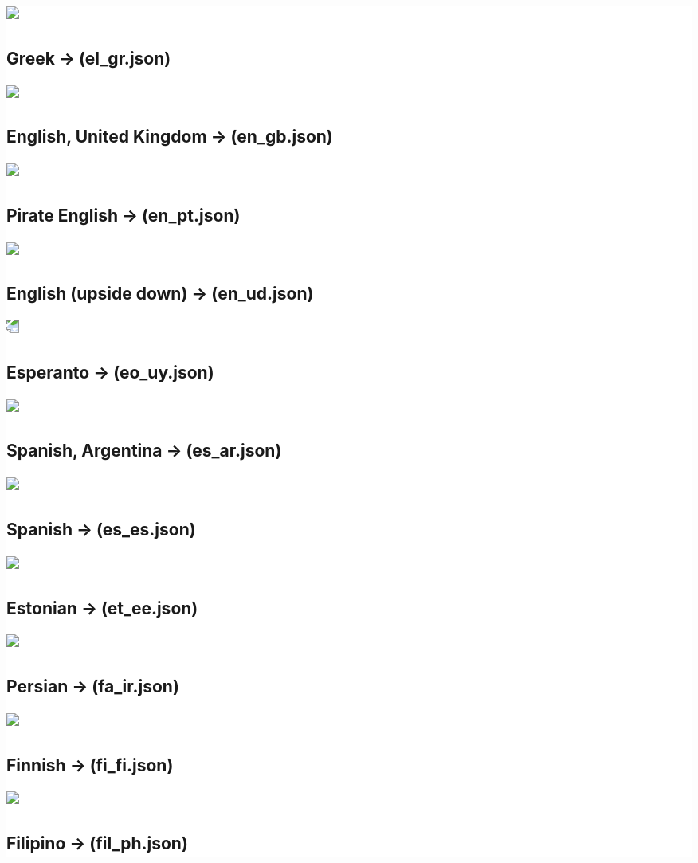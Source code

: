 <img src="https://raw.githubusercontent.com/lipis/flag-icons/main/flags/4x3/de.svg" wight="100px" height="100px"/>

## Greek → (el_gr.json)

<img src="https://raw.githubusercontent.com/lipis/flag-icons/main/flags/4x3/gr.svg" wight="100px" height="100px"/>

## English, United Kingdom → (en_gb.json)
<img src="https://raw.githubusercontent.com/lipis/flag-icons/main/flags/4x3/gb.svg" wight="100px" height="100px"/>

## Pirate English → (en_pt.json)

<img src="https://raw.githubusercontent.com/lipis/flag-icons/main/flags/4x3/xxì.svg" wight="100px" height="100px"/>

## English (upside down) → (en_ud.json)

<img src="https://raw.githubusercontent.com/lipis/flag-icons/main/flags/4x3/us.svg" style="transform: rotate(180deg);" wight="100px" height="100px"/>

## Esperanto → (eo_uy.json)

<img src="https://raw.githubusercontent.com/lipis/flag-icons/main/flags/4x3/uy.svg" wight="100px" height="100px"/>

## Spanish, Argentina → (es_ar.json)

<img src="https://raw.githubusercontent.com/lipis/flag-icons/main/flags/4x3/ar.svg" wight="100px" height="100px"/>

## Spanish → (es_es.json)

<img src="https://raw.githubusercontent.com/lipis/flag-icons/main/flags/4x3/es.svg" wight="100px" height="100px"/>

## Estonian → (et_ee.json)

<img src="https://raw.githubusercontent.com/lipis/flag-icons/main/flags/4x3/ee.svg" wight="100px" height="100px"/>

## Persian → (fa_ir.json)

<img src="https://raw.githubusercontent.com/lipis/flag-icons/main/flags/4x3/ir.svg" wight="100px" height="100px"/>

## Finnish → (fi_fi.json)

<img src="https://raw.githubusercontent.com/lipis/flag-icons/main/flags/4x3/fi.svg" wight="100px" height="100px"/>

## Filipino → (fil_ph.json)
